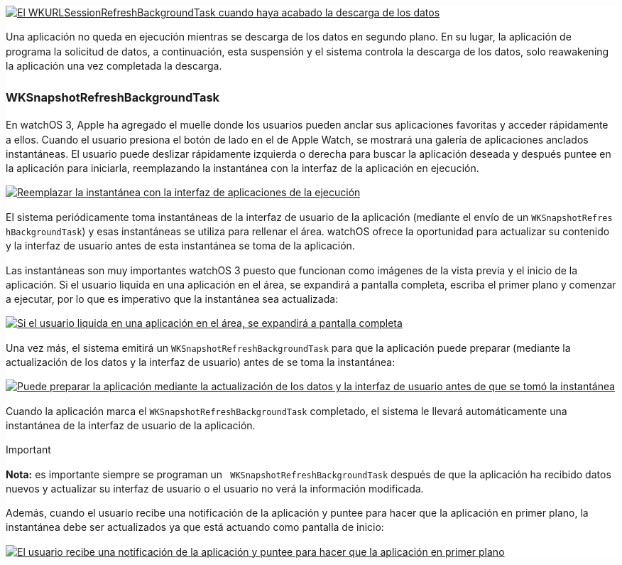 [![](background-tasks-images/update05.png "El WKURLSessionRefreshBackgroundTask cuando haya acabado la descarga de los datos")](background-tasks-images/update05.png#lightbox)

Una aplicación no queda en ejecución mientras se descarga de los datos en segundo plano. En su lugar, la aplicación de programa la solicitud de datos, a continuación, esta suspensión y el sistema controla la descarga de los datos, solo reawakening la aplicación una vez completada la descarga.

<a name="WKSnapshotRefreshBackgroundTask" />

### <a name="wksnapshotrefreshbackgroundtask"></a>WKSnapshotRefreshBackgroundTask

En watchOS 3, Apple ha agregado el muelle donde los usuarios pueden anclar sus aplicaciones favoritas y acceder rápidamente a ellos. Cuando el usuario presiona el botón de lado en el de Apple Watch, se mostrará una galería de aplicaciones anclados instantáneas. El usuario puede deslizar rápidamente izquierda o derecha para buscar la aplicación deseada y después puntee en la aplicación para iniciarla, reemplazando la instantánea con la interfaz de la aplicación en ejecución.

[![](background-tasks-images/update06.png "Reemplazar la instantánea con la interfaz de aplicaciones de la ejecución")](background-tasks-images/update06.png#lightbox)

El sistema periódicamente toma instantáneas de la interfaz de usuario de la aplicación (mediante el envío de un `WKSnapshotRefreshBackgroundTask`) y esas instantáneas se utiliza para rellenar el área. watchOS ofrece la oportunidad para actualizar su contenido y la interfaz de usuario antes de esta instantánea se toma de la aplicación.

Las instantáneas son muy importantes watchOS 3 puesto que funcionan como imágenes de la vista previa y el inicio de la aplicación. Si el usuario liquida en una aplicación en el área, se expandirá a pantalla completa, escriba el primer plano y comenzar a ejecutar, por lo que es imperativo que la instantánea sea actualizada:

[![](background-tasks-images/update07.png "Si el usuario liquida en una aplicación en el área, se expandirá a pantalla completa")](background-tasks-images/update07.png#lightbox)

Una vez más, el sistema emitirá un `WKSnapshotRefreshBackgroundTask` para que la aplicación puede preparar (mediante la actualización de los datos y la interfaz de usuario) antes de se toma la instantánea:

[![](background-tasks-images/update08.png "Puede preparar la aplicación mediante la actualización de los datos y la interfaz de usuario antes de que se tomó la instantánea")](background-tasks-images/update08.png#lightbox)

Cuando la aplicación marca el `WKSnapshotRefreshBackgroundTask` completado, el sistema le llevará automáticamente una instantánea de la interfaz de usuario de la aplicación.

> [!IMPORTANT]
> **Nota:** es importante siempre se programan un ` WKSnapshotRefreshBackgroundTask` después de que la aplicación ha recibido datos nuevos y actualizar su interfaz de usuario o el usuario no verá la información modificada.




Además, cuando el usuario recibe una notificación de la aplicación y puntee para hacer que la aplicación en primer plano, la instantánea debe ser actualizados ya que está actuando como pantalla de inicio:

[![](background-tasks-images/update09.png "El usuario recibe una notificación de la aplicación y puntee para hacer que la aplicación en primer plano")](background-tasks-images/update09.png#lightbox)
